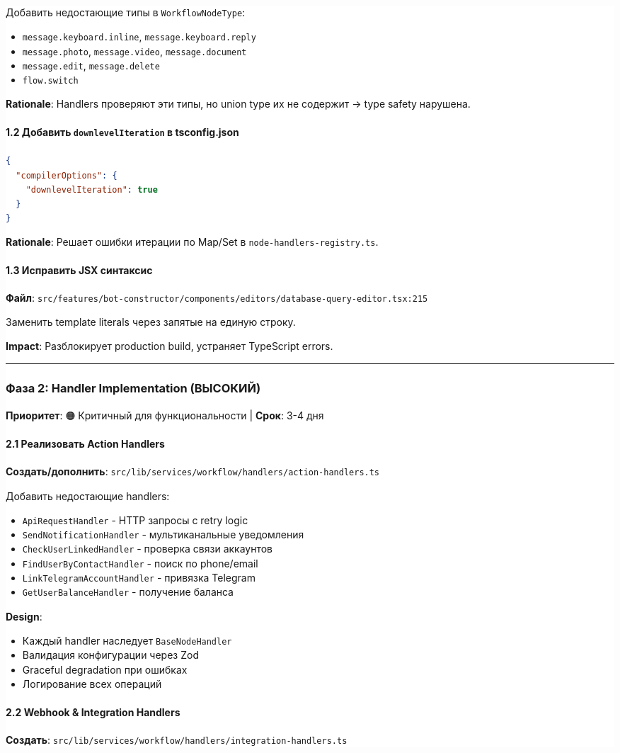 Добавить недостающие типы в `WorkflowNodeType`:

- `message.keyboard.inline`, `message.keyboard.reply`
- `message.photo`, `message.video`, `message.document`
- `message.edit`, `message.delete`
- `flow.switch`

**Rationale**: Handlers проверяют эти типы, но union type их не содержит → type safety нарушена.

#### 1.2 Добавить `downlevelIteration` в tsconfig.json

```json
{
  "compilerOptions": {
    "downlevelIteration": true
  }
}
```

**Rationale**: Решает ошибки итерации по Map/Set в `node-handlers-registry.ts`.

#### 1.3 Исправить JSX синтаксис

**Файл**: `src/features/bot-constructor/components/editors/database-query-editor.tsx:215`

Заменить template literals через запятые на единую строку.

**Impact**: Разблокирует production build, устраняет TypeScript errors.

---

### Фаза 2: Handler Implementation (ВЫСОКИЙ)

**Приоритет**: 🟠 Критичный для функциональности | **Срок**: 3-4 дня

#### 2.1 Реализовать Action Handlers

**Создать/дополнить**: `src/lib/services/workflow/handlers/action-handlers.ts`

Добавить недостающие handlers:

- `ApiRequestHandler` - HTTP запросы с retry logic
- `SendNotificationHandler` - мультиканальные уведомления
- `CheckUserLinkedHandler` - проверка связи аккаунтов
- `FindUserByContactHandler` - поиск по phone/email
- `LinkTelegramAccountHandler` - привязка Telegram
- `GetUserBalanceHandler` - получение баланса

**Design**:

- Каждый handler наследует `BaseNodeHandler`
- Валидация конфигурации через Zod
- Graceful degradation при ошибках
- Логирование всех операций

#### 2.2 Webhook & Integration Handlers

**Создать**: `src/lib/services/workflow/handlers/integration-handlers.ts`
